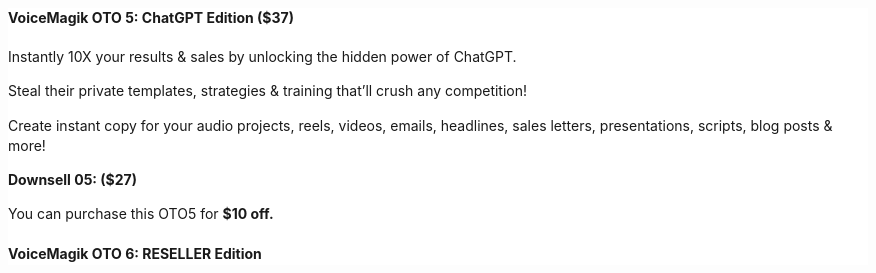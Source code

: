<h4 data-w-id="9656fa73-6244-2061-bade-e6ba9fcd45ee" data-wf-id="[&quot;9656fa73-6244-2061-bade-e6ba9fcd45ee&quot;]" data-automation-id="dyn-item-post-body-input"><strong data-w-id="eee60e90-2964-f29a-add8-56ba34b123cc" data-wf-id="[&quot;eee60e90-2964-f29a-add8-56ba34b123cc&quot;]" data-automation-id="dyn-item-post-body-input">VoiceMagik OTO 5: ChatGPT Edition ($37)</strong></h4>
<p data-w-id="d30e0b5a-6959-d6d6-c0a0-5384b82bfa1b" data-wf-id="[&quot;d30e0b5a-6959-d6d6-c0a0-5384b82bfa1b&quot;]" data-automation-id="dyn-item-post-body-input">Instantly 10X your results &amp; sales by unlocking the hidden power of ChatGPT.</p>
<p data-w-id="c3e62eea-04b9-1d68-8656-d1e896f78467" data-wf-id="[&quot;c3e62eea-04b9-1d68-8656-d1e896f78467&quot;]" data-automation-id="dyn-item-post-body-input">Steal their private templates, strategies &amp; training that’ll crush any competition!</p>
<p data-w-id="6d9be93d-9092-4c5a-7f39-335e03b414d0" data-wf-id="[&quot;6d9be93d-9092-4c5a-7f39-335e03b414d0&quot;]" data-automation-id="dyn-item-post-body-input">Create instant copy for your audio projects, reels, videos, emails, headlines, sales letters, presentations, scripts, blog posts &amp; more!</p>
<p data-w-id="da72c5dc-5a67-5e7b-0a33-64dba4f1c86c" data-wf-id="[&quot;da72c5dc-5a67-5e7b-0a33-64dba4f1c86c&quot;]" data-automation-id="dyn-item-post-body-input"><strong data-w-id="5d5a31f2-693d-bbd5-e165-2321899745c" data-wf-id="[&quot;5d5a31f2-693d-bbd5-e165-2321899745c&quot;]" data-automation-id="dyn-item-post-body-input">Downsell 05: ($27)</strong></p>
<p data-w-id="d6ec9227-a5c3-77e7-20df-abed5ce0c116" data-wf-id="[&quot;d6ec9227-a5c3-77e7-20df-abed5ce0c116&quot;]" data-automation-id="dyn-item-post-body-input">You can purchase this OTO5 for <strong data-w-id="f537c735-a08c-a448-8148-29e3079ac490" data-wf-id="[&quot;f537c735-a08c-a448-8148-29e3079ac490&quot;]" data-automation-id="dyn-item-post-body-input">$10 off.</strong></p>
<h4 data-w-id="f02cd6f2-f232-b44b-c0d8-8f123bcd117d" data-wf-id="[&quot;f02cd6f2-f232-b44b-c0d8-8f123bcd117d&quot;]" data-automation-id="dyn-item-post-body-input"><strong data-w-id="66f59a1d-c573-611f-797b-ca7a54dd58b2" data-wf-id="[&quot;66f59a1d-c573-611f-797b-ca7a54dd58b2&quot;]" data-automation-id="dyn-item-post-body-input">VoiceMagik OTO 6: RESELLER Edition</strong></h4>
<ul role="list" data-w-id="ecd8cd6c-df98-ab2f-3db1-2ee765ffca8c" data-wf-id="[&quot;ecd8cd6c-df98-ab2f-3db1-2ee765ffca8c&quot;]" data-automation-id="dyn-item-post-body-input">

